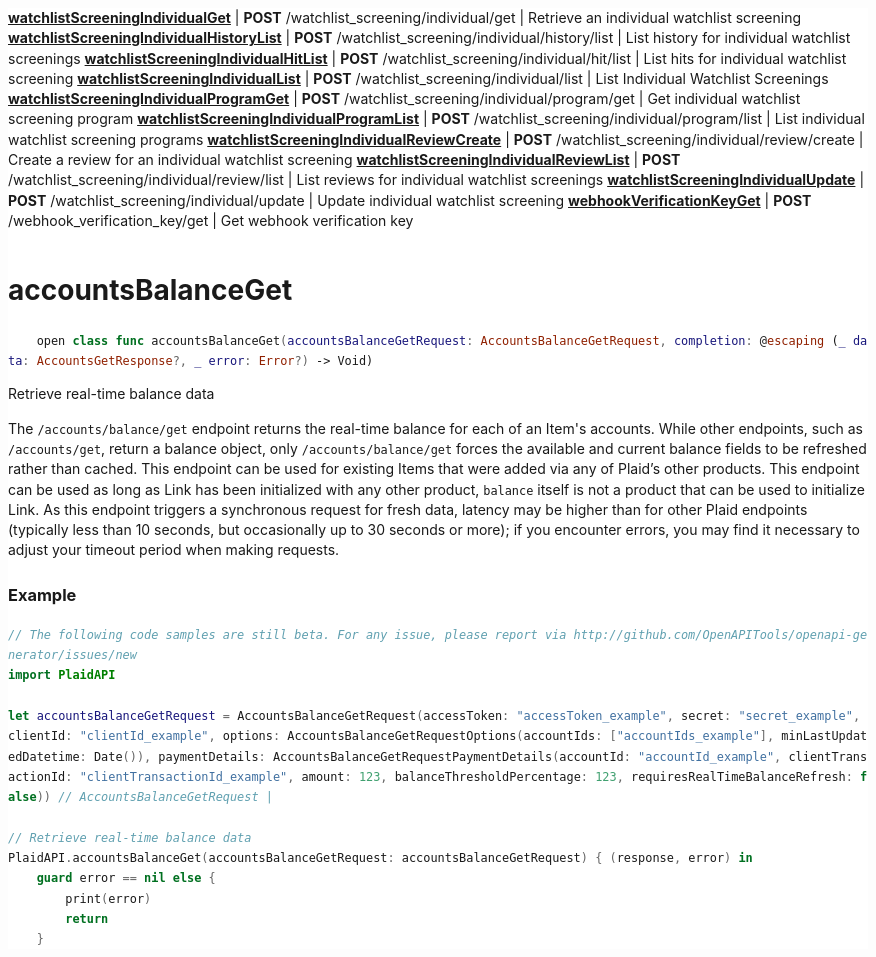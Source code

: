 [**watchlistScreeningIndividualGet**](PlaidAPI.md#watchlistscreeningindividualget) | **POST** /watchlist_screening/individual/get | Retrieve an individual watchlist screening
[**watchlistScreeningIndividualHistoryList**](PlaidAPI.md#watchlistscreeningindividualhistorylist) | **POST** /watchlist_screening/individual/history/list | List history for individual watchlist screenings
[**watchlistScreeningIndividualHitList**](PlaidAPI.md#watchlistscreeningindividualhitlist) | **POST** /watchlist_screening/individual/hit/list | List hits for individual watchlist screening
[**watchlistScreeningIndividualList**](PlaidAPI.md#watchlistscreeningindividuallist) | **POST** /watchlist_screening/individual/list | List Individual Watchlist Screenings
[**watchlistScreeningIndividualProgramGet**](PlaidAPI.md#watchlistscreeningindividualprogramget) | **POST** /watchlist_screening/individual/program/get | Get individual watchlist screening program
[**watchlistScreeningIndividualProgramList**](PlaidAPI.md#watchlistscreeningindividualprogramlist) | **POST** /watchlist_screening/individual/program/list | List individual watchlist screening programs
[**watchlistScreeningIndividualReviewCreate**](PlaidAPI.md#watchlistscreeningindividualreviewcreate) | **POST** /watchlist_screening/individual/review/create | Create a review for an individual watchlist screening
[**watchlistScreeningIndividualReviewList**](PlaidAPI.md#watchlistscreeningindividualreviewlist) | **POST** /watchlist_screening/individual/review/list | List reviews for individual watchlist screenings
[**watchlistScreeningIndividualUpdate**](PlaidAPI.md#watchlistscreeningindividualupdate) | **POST** /watchlist_screening/individual/update | Update individual watchlist screening
[**webhookVerificationKeyGet**](PlaidAPI.md#webhookverificationkeyget) | **POST** /webhook_verification_key/get | Get webhook verification key


# **accountsBalanceGet**
```swift
    open class func accountsBalanceGet(accountsBalanceGetRequest: AccountsBalanceGetRequest, completion: @escaping (_ data: AccountsGetResponse?, _ error: Error?) -> Void)
```

Retrieve real-time balance data

The `/accounts/balance/get` endpoint returns the real-time balance for each of an Item's accounts. While other endpoints, such as `/accounts/get`, return a balance object, only `/accounts/balance/get` forces the available and current balance fields to be refreshed rather than cached. This endpoint can be used for existing Items that were added via any of Plaid’s other products. This endpoint can be used as long as Link has been initialized with any other product, `balance` itself is not a product that can be used to initialize Link. As this endpoint triggers a synchronous request for fresh data, latency may be higher than for other Plaid endpoints (typically less than 10 seconds, but occasionally up to 30 seconds or more); if you encounter errors, you may find it necessary to adjust your timeout period when making requests.

### Example
```swift
// The following code samples are still beta. For any issue, please report via http://github.com/OpenAPITools/openapi-generator/issues/new
import PlaidAPI

let accountsBalanceGetRequest = AccountsBalanceGetRequest(accessToken: "accessToken_example", secret: "secret_example", clientId: "clientId_example", options: AccountsBalanceGetRequestOptions(accountIds: ["accountIds_example"], minLastUpdatedDatetime: Date()), paymentDetails: AccountsBalanceGetRequestPaymentDetails(accountId: "accountId_example", clientTransactionId: "clientTransactionId_example", amount: 123, balanceThresholdPercentage: 123, requiresRealTimeBalanceRefresh: false)) // AccountsBalanceGetRequest | 

// Retrieve real-time balance data
PlaidAPI.accountsBalanceGet(accountsBalanceGetRequest: accountsBalanceGetRequest) { (response, error) in
    guard error == nil else {
        print(error)
        return
    }
```
